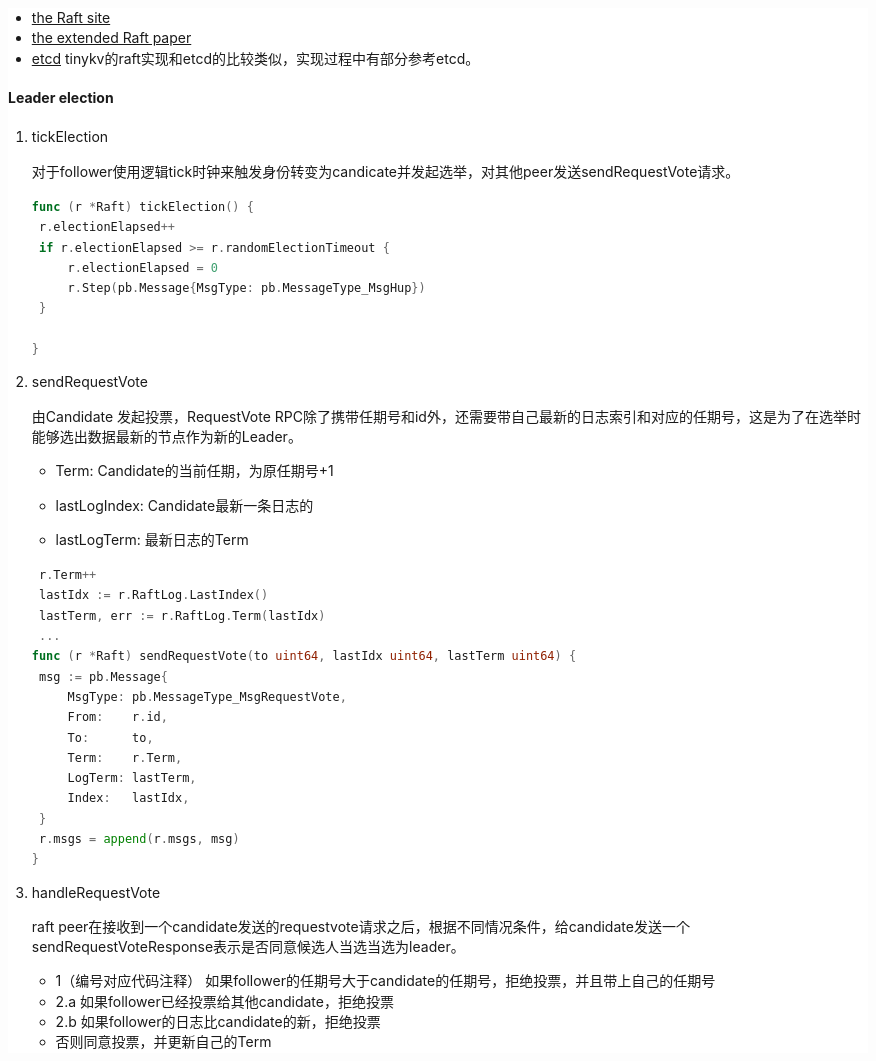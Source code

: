 * [the Raft site](https://raft.github.io/)
* [the extended Raft paper](https://raft.github.io/raft.pdf)
* [etcd](https://github.com/etcd-io/etcd) tinykv的raft实现和etcd的比较类似，实现过程中有部分参考etcd。

#### Leader election

1. tickElection

   对于follower使用逻辑tick时钟来触发身份转变为candicate并发起选举，对其他peer发送sendRequestVote请求。

   ```go
   func (r *Raft) tickElection() {
   	r.electionElapsed++
   	if r.electionElapsed >= r.randomElectionTimeout {
   		r.electionElapsed = 0
   		r.Step(pb.Message{MsgType: pb.MessageType_MsgHup})
   	}
   
   }
   ```

2. sendRequestVote

   由Candidate 发起投票，RequestVote RPC除了携带任期号和id外，还需要带自己最新的日志索引和对应的任期号，这是为了在选举时能够选出数据最新的节点作为新的Leader。

   * Term: Candidate的当前任期，为原任期号+1

   * lastLogIndex: Candidate最新一条日志的

   * lastLogTerm: 最新日志的Term

   ```go
   	r.Term++	
   	lastIdx := r.RaftLog.LastIndex()
   	lastTerm, err := r.RaftLog.Term(lastIdx)
   	...
   func (r *Raft) sendRequestVote(to uint64, lastIdx uint64, lastTerm uint64) {
   	msg := pb.Message{
   		MsgType: pb.MessageType_MsgRequestVote,
   		From:    r.id,
   		To:      to,
   		Term:    r.Term,
   		LogTerm: lastTerm,
   		Index:   lastIdx,
   	}
   	r.msgs = append(r.msgs, msg)
   }
   ```

3. handleRequestVote

   raft peer在接收到一个candidate发送的requestvote请求之后，根据不同情况条件，给candidate发送一个sendRequestVoteResponse表示是否同意候选人当选当选为leader。

   * 1（编号对应代码注释） 如果follower的任期号大于candidate的任期号，拒绝投票，并且带上自己的任期号
   * 2.a 如果follower已经投票给其他candidate，拒绝投票
   * 2.b 如果follower的日志比candidate的新，拒绝投票
   * 否则同意投票，并更新自己的Term
